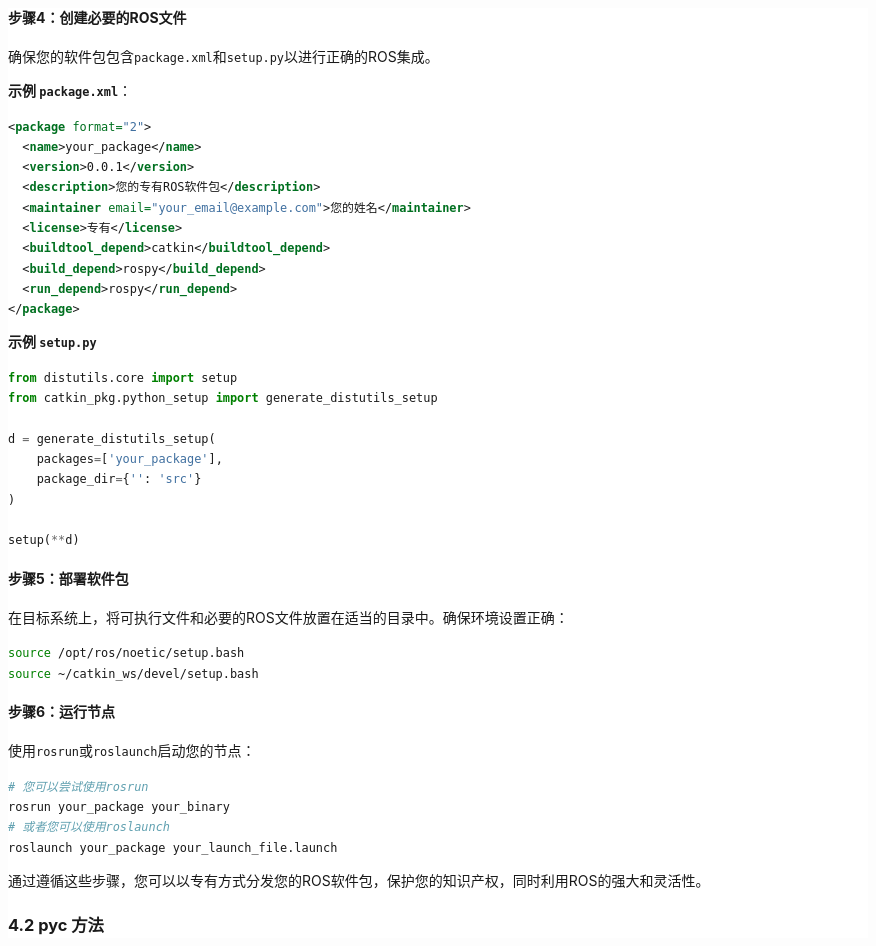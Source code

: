 #### 步骤4：创建必要的ROS文件

确保您的软件包包含`package.xml`和`setup.py`以进行正确的ROS集成。

**示例 `package.xml`**：

```xml
<package format="2">
  <name>your_package</name>
  <version>0.0.1</version>
  <description>您的专有ROS软件包</description>
  <maintainer email="your_email@example.com">您的姓名</maintainer>
  <license>专有</license>
  <buildtool_depend>catkin</buildtool_depend>
  <build_depend>rospy</build_depend>
  <run_depend>rospy</run_depend>
</package>
```

**示例 `setup.py`**

```python
from distutils.core import setup
from catkin_pkg.python_setup import generate_distutils_setup

d = generate_distutils_setup(
    packages=['your_package'],
    package_dir={'': 'src'}
)

setup(**d)
```

#### 步骤5：部署软件包

在目标系统上，将可执行文件和必要的ROS文件放置在适当的目录中。确保环境设置正确：

```bash
source /opt/ros/noetic/setup.bash
source ~/catkin_ws/devel/setup.bash
```

#### 步骤6：运行节点

使用`rosrun`或`roslaunch`启动您的节点：

```bash
# 您可以尝试使用rosrun 
rosrun your_package your_binary
# 或者您可以使用roslaunch
roslaunch your_package your_launch_file.launch
```

通过遵循这些步骤，您可以以专有方式分发您的ROS软件包，保护您的知识产权，同时利用ROS的强大和灵活性。

### 4.2 pyc 方法

